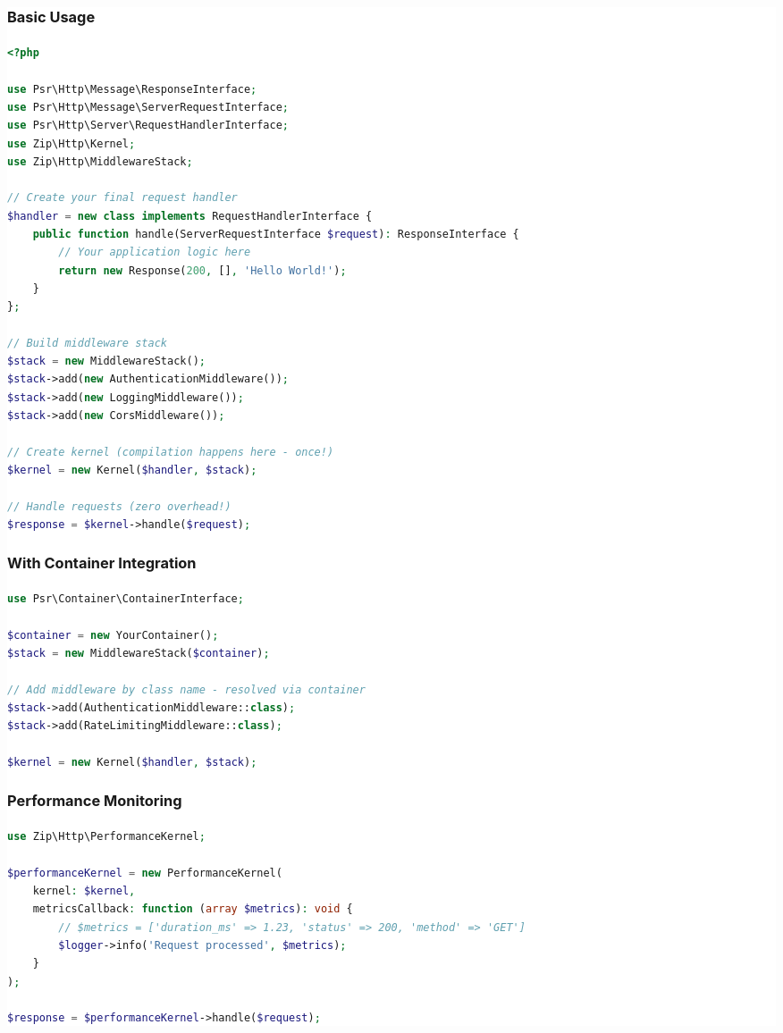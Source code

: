 ### Basic Usage

```php
<?php

use Psr\Http\Message\ResponseInterface;
use Psr\Http\Message\ServerRequestInterface;
use Psr\Http\Server\RequestHandlerInterface;
use Zip\Http\Kernel;
use Zip\Http\MiddlewareStack;

// Create your final request handler
$handler = new class implements RequestHandlerInterface {
    public function handle(ServerRequestInterface $request): ResponseInterface {
        // Your application logic here
        return new Response(200, [], 'Hello World!');
    }
};

// Build middleware stack
$stack = new MiddlewareStack();
$stack->add(new AuthenticationMiddleware());
$stack->add(new LoggingMiddleware());
$stack->add(new CorsMiddleware());

// Create kernel (compilation happens here - once!)
$kernel = new Kernel($handler, $stack);

// Handle requests (zero overhead!)
$response = $kernel->handle($request);
```

### With Container Integration

```php
use Psr\Container\ContainerInterface;

$container = new YourContainer();
$stack = new MiddlewareStack($container);

// Add middleware by class name - resolved via container
$stack->add(AuthenticationMiddleware::class);
$stack->add(RateLimitingMiddleware::class);

$kernel = new Kernel($handler, $stack);
```

### Performance Monitoring

```php
use Zip\Http\PerformanceKernel;

$performanceKernel = new PerformanceKernel(
    kernel: $kernel,
    metricsCallback: function (array $metrics): void {
        // $metrics = ['duration_ms' => 1.23, 'status' => 200, 'method' => 'GET']
        $logger->info('Request processed', $metrics);
    }
);

$response = $performanceKernel->handle($request);
```
